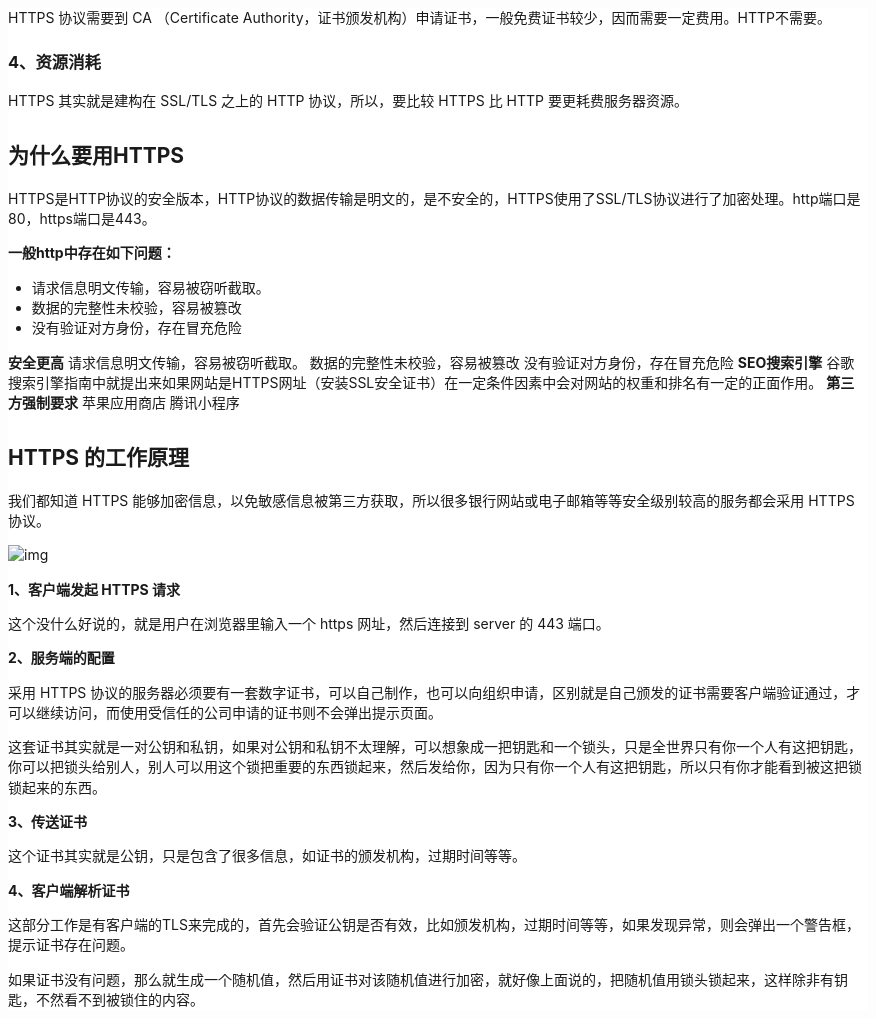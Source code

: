 HTTPS  协议需要到 CA （Certificate Authority，证书颁发机构）申请证书，一般免费证书较少，因而需要一定费用。HTTP不需要。

### 4、资源消耗

HTTPS 其实就是建构在 SSL/TLS 之上的 HTTP 协议，所以，要比较 HTTPS 比 HTTP 要更耗费服务器资源。





## 为什么要用HTTPS

HTTPS是HTTP协议的安全版本，HTTP协议的数据传输是明文的，是不安全的，HTTPS使用了SSL/TLS协议进行了加密处理。http端口是80，https端口是443。

**一般http中存在如下问题：**	

- 请求信息明文传输，容易被窃听截取。
- 数据的完整性未校验，容易被篡改
- 没有验证对方身份，存在冒充危险
  	

**安全更高**
		请求信息明文传输，容易被窃听截取。
		数据的完整性未校验，容易被篡改
		没有验证对方身份，存在冒充危险
	**SEO搜索引擎**
		谷歌搜索引擎指南中就提出来如果网站是HTTPS网址（安装SSL安全证书）在一定条件因素中会对网站的权重和排名有一定的正面作用。
	**第三方强制要求**
		苹果应用商店
		腾讯小程序

## HTTPS 的工作原理

我们都知道 HTTPS 能够加密信息，以免敏感信息被第三方获取，所以很多银行网站或电子邮箱等等安全级别较高的服务都会采用 HTTPS 协议。


![img](https://imgoss.xgss.net/picgo/https-intro.png?aliyun)



**1、客户端发起 HTTPS 请求**

这个没什么好说的，就是用户在浏览器里输入一个 https 网址，然后连接到 server 的 443 端口。

**2、服务端的配置**

采用 HTTPS 协议的服务器必须要有一套数字证书，可以自己制作，也可以向组织申请，区别就是自己颁发的证书需要客户端验证通过，才可以继续访问，而使用受信任的公司申请的证书则不会弹出提示页面。

这套证书其实就是一对公钥和私钥，如果对公钥和私钥不太理解，可以想象成一把钥匙和一个锁头，只是全世界只有你一个人有这把钥匙，你可以把锁头给别人，别人可以用这个锁把重要的东西锁起来，然后发给你，因为只有你一个人有这把钥匙，所以只有你才能看到被这把锁锁起来的东西。

**3、传送证书**

这个证书其实就是公钥，只是包含了很多信息，如证书的颁发机构，过期时间等等。

**4、客户端解析证书**

这部分工作是有客户端的TLS来完成的，首先会验证公钥是否有效，比如颁发机构，过期时间等等，如果发现异常，则会弹出一个警告框，提示证书存在问题。

如果证书没有问题，那么就生成一个随机值，然后用证书对该随机值进行加密，就好像上面说的，把随机值用锁头锁起来，这样除非有钥匙，不然看不到被锁住的内容。
